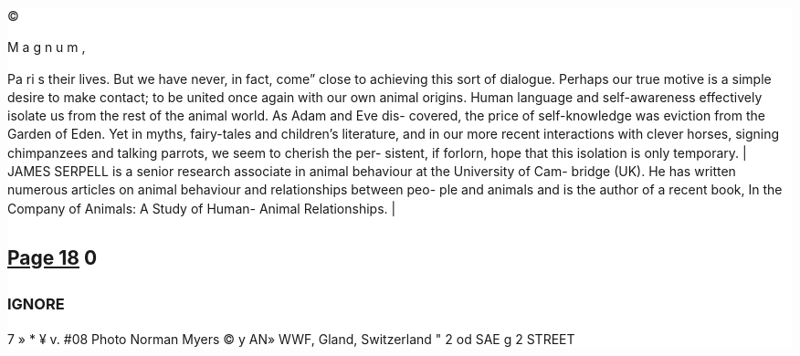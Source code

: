 ©
 
M
a
g
n
u
m
,
 
Pa
ri
s 
their lives. But we have never, in fact, come” 
close to achieving this sort of dialogue. 
Perhaps our true motive is a simple desire to 
make contact; to be united once again with 
our own animal origins. 
Human language and self-awareness 
effectively isolate us from the rest of the 
animal world. As Adam and Eve dis- 
covered, the price of self-knowledge was 
eviction from the Garden of Eden. Yet in 
myths, fairy-tales and children’s literature, 
and in our more recent interactions with 
clever horses, signing chimpanzees and 
talking parrots, we seem to cherish the per- 
sistent, if forlorn, hope that this isolation is 
only temporary. | 
JAMES SERPELL is a senior research associate 
in animal behaviour at the University of Cam- 
bridge (UK). He has written numerous articles on 
animal behaviour and relationships between peo- 
ple and animals and is the author of a recent book, 
In the Company of Animals: A Study of Human- 
Animal Relationships. 
|

## [Page 18](https://demo.humlab.umu.se/courier/077733engo.pdf#page=18) 0

### IGNORE

7 » * ¥ 
v. #08 
Photo Norman Myers © 
y AN» 
WWF, Gland, Switzerland 
" 2 od SAE g 
2 STREET 
